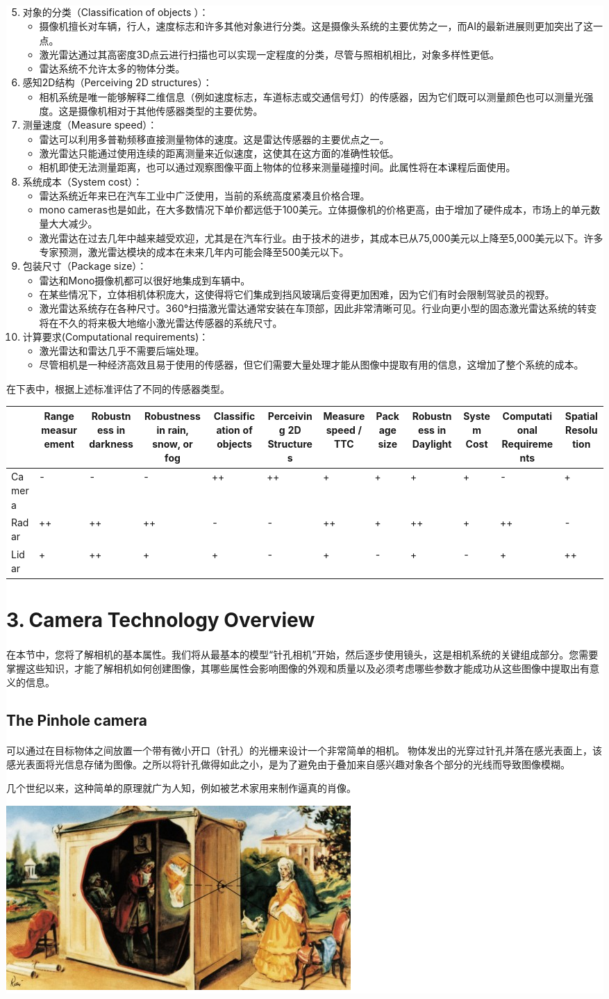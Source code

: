 5. 对象的分类（Classification of objects ）：
   - 摄像机擅长对车辆，行人，速度标志和许多其他对象进行分类。这是摄像头系统的主要优势之一，而AI的最新进展则更加突出了这一点。
   - 激光雷达通过其高密度3D点云进行扫描也可以实现一定程度的分类，尽管与照相机相比，对象多样性更低。
   - 雷达系统不允许太多的物体分类。
6. 感知2D结构（Perceiving 2D structures）：
   - 相机系统是唯一能够解释二维信息（例如速度标志，车道标志或交通信号灯）的传感器，因为它们既可以测量颜色也可以测量光强度。这是摄像机相对于其他传感器类型的主要优势。
7. 测量速度（Measure speed）：
   - 雷达可以利用多普勒频移直接测量物体的速度。这是雷达传感器的主要优点之一。
   - 激光雷达只能通过使用连续的距离测量来近似速度，这使其在这方面的准确性较低。
   - 相机即使无法测量距离，也可以通过观察图像平面上物体的位移来测量碰撞时间。此属性将在本课程后面使用。
8. 系统成本（System cost）：
   - 雷达系统近年来已在汽车工业中广泛使用，当前的系统高度紧凑且价格合理。
   - mono cameras也是如此，在大多数情况下单价都远低于100美元。立体摄像机的价格更高，由于增加了硬件成本，市场上的单元数量大大减少。
   - 激光雷达在过去几年中越来越受欢迎，尤其是在汽车行业。由于技术的进步，其成本已从75,000美元以上降至5,000美元以下。许多专家预测，激光雷达模块的成本在未来几年内可能会降至500美元以下。
9. 包装尺寸（Package size）：
   - 雷达和Mono摄像机都可以很好地集成到车辆中。
   - 在某些情况下，立体相机体积庞大，这使得将它们集成到挡风玻璃后变得更加困难，因为它们有时会限制驾驶员的视野。
   - 激光雷达系统存在各种尺寸。360°扫描激光雷达通常安装在车顶部，因此非常清晰可见。行业向更小型的固态激光雷达系统的转变将在不久的将来极大地缩小激光雷达传感器的系统尺寸。
10. 计算要求(Computational requirements)：
    - 激光雷达和雷达几乎不需要后端处理。
    - 尽管相机是一种经济高效且易于使用的传感器，但它们需要大量处理才能从图像中提取有用的信息，这增加了整个系统的成本。

在下表中，根据上述标准评估了不同的传感器类型。
 
| | Range measurement | Robustness in darkness | Robustness in rain, snow, or fog | Classification of objects | Perceiving 2D Structures | Measure speed / TTC | Package size | Robustness in Daylight | System Cost | Computational Requirements | Spatial Resolution 
------- | ------- | ------- | ------- | ------- | ------- | ------- | ------- | ------- | ------- | ------- | ------- 
Camera | - | - | - | ++ | ++ | + | + | + | + | - | + 
Radar | ++ | ++ | ++ | - | - | ++ | + | ++ | + | ++ | - 
Lidar | + | ++ | + | + | - | + | - | + | - | + | ++

# 3. Camera Technology Overview

在本节中，您将了解相机的基本属性。我们将从最基本的模型“针孔相机”开始，然后逐步使用镜头，这是相机系统的关键组成部分。您需要掌握这些知识，才能了解相机如何创建图像，其哪些属性会影响图像的外观和质量以及必须考虑哪些参数才能成功从这些图像中提取出有意义的信息。

## The Pinhole camera

可以通过在目标物体之间放置一个带有微小开口（针孔）的光栅来设计一个非常简单的相机。 物体发出的光穿过针孔并落在感光表面上，该感光表面将光信息存储为图像。之所以将针孔做得如此之小，是为了避免由于叠加来自感兴趣对象各个部分的光线而导致图像模糊。

几个世纪以来，这种简单的原理就广为人知，例如被艺术家用来制作逼真的肖像。

![](../images/part04/A2-8.jpg)
